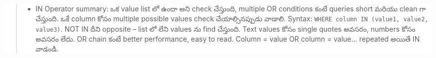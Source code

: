 > - IN Operator summary: ఒక value list లో ఉందా అని check చేస్తుంది, multiple OR conditions కంటే queries short మరియు clean గా చేస్తుంది. ఒకే column కోసం multiple possible values check చేయాల్సినప్పుడు వాడాలి. Syntax: `WHERE column IN (value1, value2, value3)`. NOT IN దీని opposite – list లో లేని values ను find చేస్తుంది. Text values కోసం single quotes అవసరం, numbers కోసం అవసరం లేదు. OR chain కంటే better performance, easy to read. Column = value OR column = value... repeated అయితే IN వాడండి.

